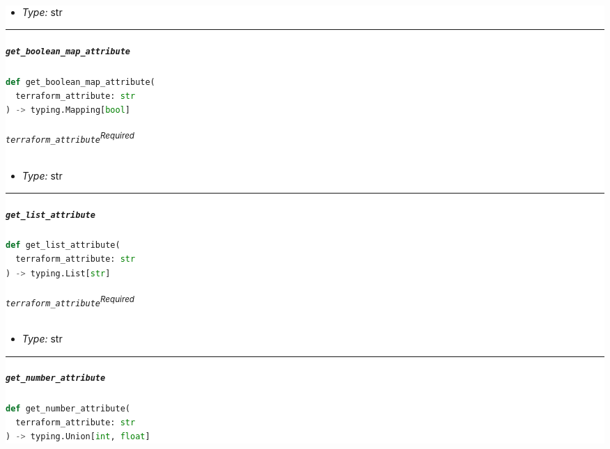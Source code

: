 - *Type:* str

---

##### `get_boolean_map_attribute` <a name="get_boolean_map_attribute" id="rhizo-co-terraform-provider-oci.dataOciCoreVirtualCircuitAssociatedTunnels.DataOciCoreVirtualCircuitAssociatedTunnelsFilterOutputReference.getBooleanMapAttribute"></a>

```python
def get_boolean_map_attribute(
  terraform_attribute: str
) -> typing.Mapping[bool]
```

###### `terraform_attribute`<sup>Required</sup> <a name="terraform_attribute" id="rhizo-co-terraform-provider-oci.dataOciCoreVirtualCircuitAssociatedTunnels.DataOciCoreVirtualCircuitAssociatedTunnelsFilterOutputReference.getBooleanMapAttribute.parameter.terraformAttribute"></a>

- *Type:* str

---

##### `get_list_attribute` <a name="get_list_attribute" id="rhizo-co-terraform-provider-oci.dataOciCoreVirtualCircuitAssociatedTunnels.DataOciCoreVirtualCircuitAssociatedTunnelsFilterOutputReference.getListAttribute"></a>

```python
def get_list_attribute(
  terraform_attribute: str
) -> typing.List[str]
```

###### `terraform_attribute`<sup>Required</sup> <a name="terraform_attribute" id="rhizo-co-terraform-provider-oci.dataOciCoreVirtualCircuitAssociatedTunnels.DataOciCoreVirtualCircuitAssociatedTunnelsFilterOutputReference.getListAttribute.parameter.terraformAttribute"></a>

- *Type:* str

---

##### `get_number_attribute` <a name="get_number_attribute" id="rhizo-co-terraform-provider-oci.dataOciCoreVirtualCircuitAssociatedTunnels.DataOciCoreVirtualCircuitAssociatedTunnelsFilterOutputReference.getNumberAttribute"></a>

```python
def get_number_attribute(
  terraform_attribute: str
) -> typing.Union[int, float]
```
